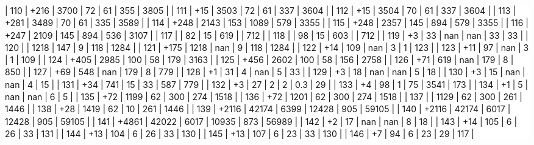 | 110 |   +216 |     3700 |         72 |          61 |    355   |    3805 |
| 111 |    +15 |     3503 |         72 |          61 |    337   |    3604 |
| 112 |    +15 |     3504 |         70 |          61 |    337   |    3604 |
| 113 |   +281 |     3489 |         70 |          61 |    335   |    3589 |
| 114 |   +248 |     2143 |        153 |        1089 |    579   |    3355 |
| 115 |   +248 |     2357 |        145 |         894 |    579   |    3355 |
| 116 |   +247 |     2109 |        145 |         894 |    536   |    3107 |
| 117 |        |       82 |         15 |         619 |          |     712 |
| 118 |        |       98 |         15 |         603 |          |     712 |
| 119 |     +3 |       33 |        nan |         nan |     33   |      33 |
| 120 |        |     1218 |        147 |           9 |    118   |    1284 |
| 121 |   +175 |     1218 |        nan |           9 |    118   |    1284 |
| 122 |    +14 |      109 |        nan |           3 |      1   |     123 |
| 123 |    +11 |       97 |        nan |           3 |      1   |     109 |
| 124 |   +405 |     2985 |        100 |          58 |    179   |    3163 |
| 125 |   +456 |     2602 |        100 |          58 |    156   |    2758 |
| 126 |    +71 |      619 |        nan |         179 |      8   |     850 |
| 127 |    +69 |      548 |        nan |         179 |      8   |     779 |
| 128 |     +1 |       31 |          4 |         nan |      5   |      33 |
| 129 |     +3 |       18 |        nan |         nan |      5   |      18 |
| 130 |     +3 |       15 |        nan |         nan |      4   |      15 |
| 131 |    +34 |      741 |         15 |          33 |    587   |     779 |
| 132 |     +3 |       27 |          2 |           2 |      0.3 |      29 |
| 133 |     +4 |       98 |          1 |          75 |   3541   |     173 |
| 134 |     +1 |        5 |        nan |         nan |      6   |       5 |
| 135 |    +72 |     1199 |         62 |         300 |    274   |    1518 |
| 136 |    +72 |     1201 |         62 |         300 |    274   |    1518 |
| 137 |        |     1129 |         62 |         300 |    261   |    1446 |
| 138 |    +28 |     1419 |         62 |          10 |    261   |    1446 |
| 139 |  +2116 |    42174 |       6399 |       12428 |    905   |   59105 |
| 140 |  +2116 |    42174 |       6017 |       12428 |    905   |   59105 |
| 141 |  +4861 |    42022 |       6017 |       10935 |    873   |   56989 |
| 142 |     +2 |       17 |        nan |         nan |      8   |      18 |
| 143 |    +14 |      105 |          6 |          26 |     33   |     131 |
| 144 |    +13 |      104 |          6 |          26 |     33   |     130 |
| 145 |    +13 |      107 |          6 |          23 |     33   |     130 |
| 146 |     +7 |       94 |          6 |          23 |     29   |     117 |